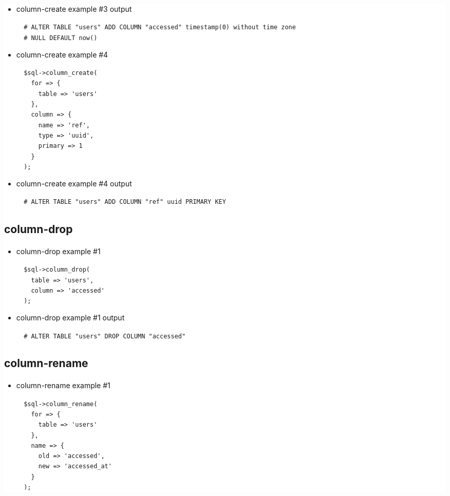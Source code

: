 - column-create example #3 output

        # ALTER TABLE "users" ADD COLUMN "accessed" timestamp(0) without time zone
        # NULL DEFAULT now()

- column-create example #4

        $sql->column_create(
          for => {
            table => 'users'
          },
          column => {
            name => 'ref',
            type => 'uuid',
            primary => 1
          }
        );

- column-create example #4 output

        # ALTER TABLE "users" ADD COLUMN "ref" uuid PRIMARY KEY

## column-drop

- column-drop example #1

        $sql->column_drop(
          table => 'users',
          column => 'accessed'
        );

- column-drop example #1 output

        # ALTER TABLE "users" DROP COLUMN "accessed"

## column-rename

- column-rename example #1

        $sql->column_rename(
          for => {
            table => 'users'
          },
          name => {
            old => 'accessed',
            new => 'accessed_at'
          }
        );
